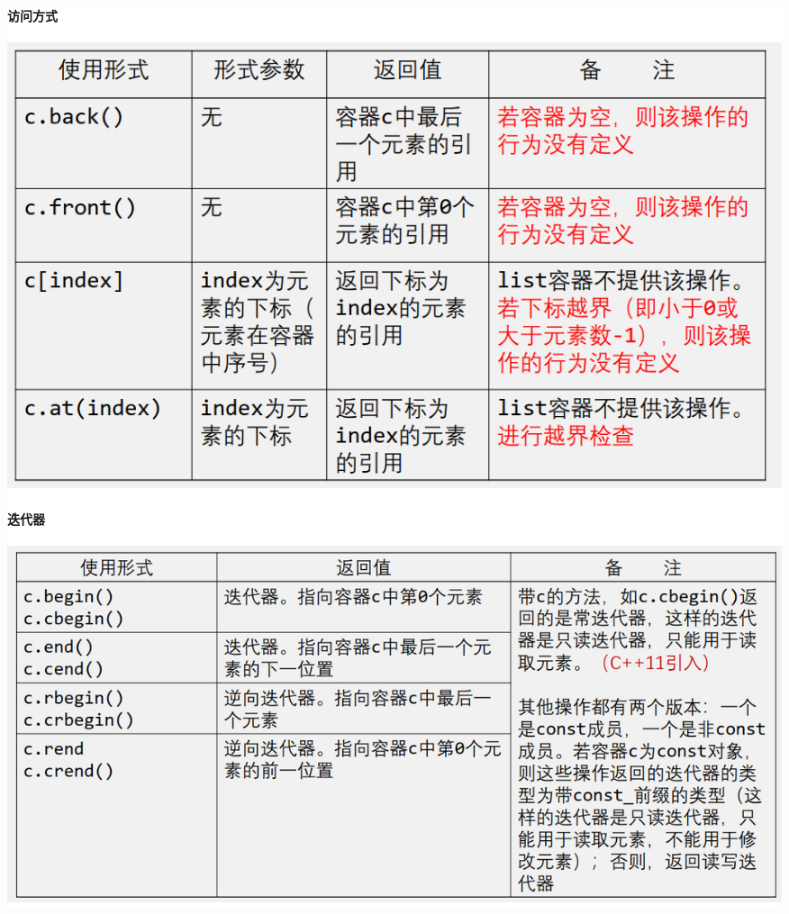 #### 访问方式

![image-20250605090538676](C++类模板.assets/image-20250605090538676-1749085542428-3.png)



#### 迭代器

![image-20250605090615771](C++类模板.assets/image-20250605090615771.png)
